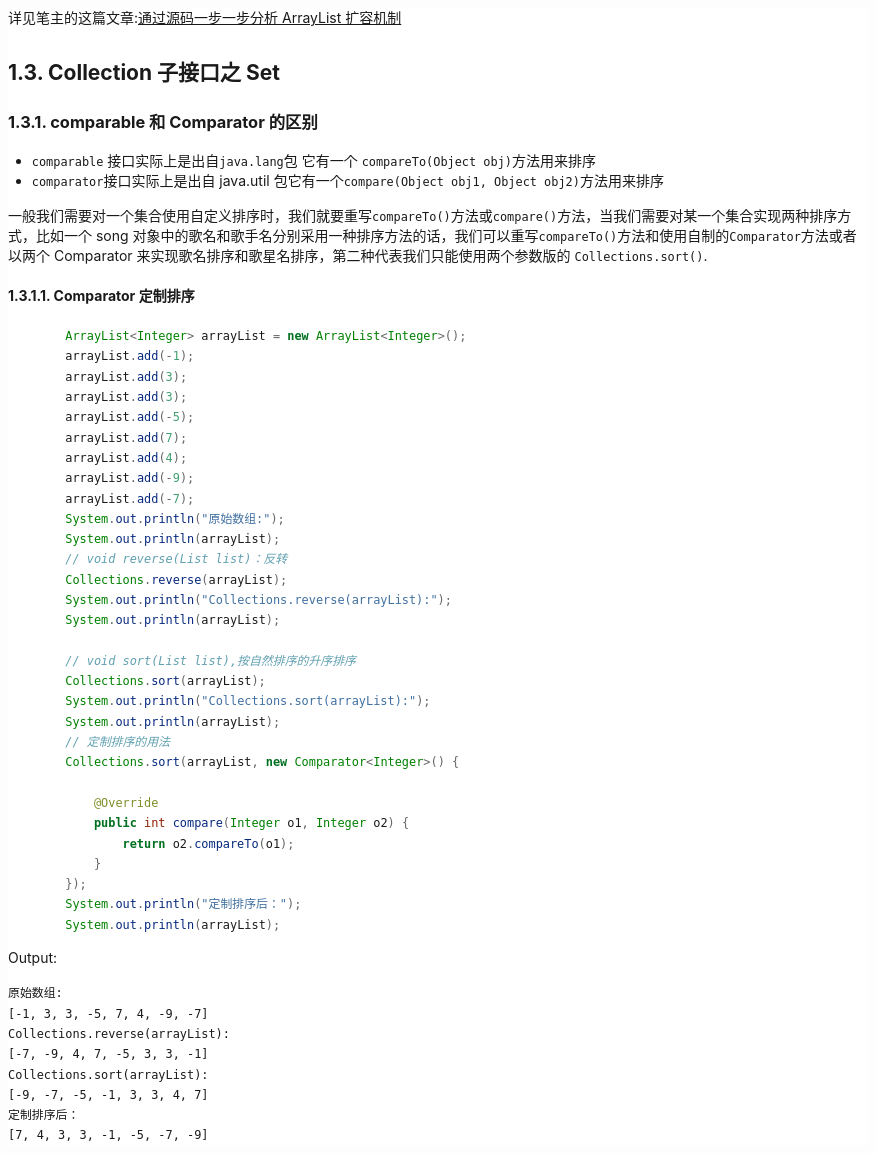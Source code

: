 详见笔主的这篇文章:[通过源码一步一步分析 ArrayList 扩容机制](https://snailclimb.gitee.io/javaguide/#/docs/java/collection/ArrayList%E6%BA%90%E7%A0%81+%E6%89%A9%E5%AE%B9%E6%9C%BA%E5%88%B6%E5%88%86%E6%9E%90)

## 1.3. Collection 子接口之 Set

### 1.3.1. comparable 和 Comparator 的区别

- `comparable` 接口实际上是出自`java.lang`包 它有一个 `compareTo(Object obj)`方法用来排序
- `comparator`接口实际上是出自 java.util 包它有一个`compare(Object obj1, Object obj2)`方法用来排序

一般我们需要对一个集合使用自定义排序时，我们就要重写`compareTo()`方法或`compare()`方法，当我们需要对某一个集合实现两种排序方式，比如一个 song 对象中的歌名和歌手名分别采用一种排序方法的话，我们可以重写`compareTo()`方法和使用自制的`Comparator`方法或者以两个 Comparator 来实现歌名排序和歌星名排序，第二种代表我们只能使用两个参数版的 `Collections.sort()`.

#### 1.3.1.1. Comparator 定制排序

```java
        ArrayList<Integer> arrayList = new ArrayList<Integer>();
        arrayList.add(-1);
        arrayList.add(3);
        arrayList.add(3);
        arrayList.add(-5);
        arrayList.add(7);
        arrayList.add(4);
        arrayList.add(-9);
        arrayList.add(-7);
        System.out.println("原始数组:");
        System.out.println(arrayList);
        // void reverse(List list)：反转
        Collections.reverse(arrayList);
        System.out.println("Collections.reverse(arrayList):");
        System.out.println(arrayList);

        // void sort(List list),按自然排序的升序排序
        Collections.sort(arrayList);
        System.out.println("Collections.sort(arrayList):");
        System.out.println(arrayList);
        // 定制排序的用法
        Collections.sort(arrayList, new Comparator<Integer>() {

            @Override
            public int compare(Integer o1, Integer o2) {
                return o2.compareTo(o1);
            }
        });
        System.out.println("定制排序后：");
        System.out.println(arrayList);
```

Output:

```
原始数组:
[-1, 3, 3, -5, 7, 4, -9, -7]
Collections.reverse(arrayList):
[-7, -9, 4, 7, -5, 3, 3, -1]
Collections.sort(arrayList):
[-9, -7, -5, -1, 3, 3, 4, 7]
定制排序后：
[7, 4, 3, 3, -1, -5, -7, -9]
```
